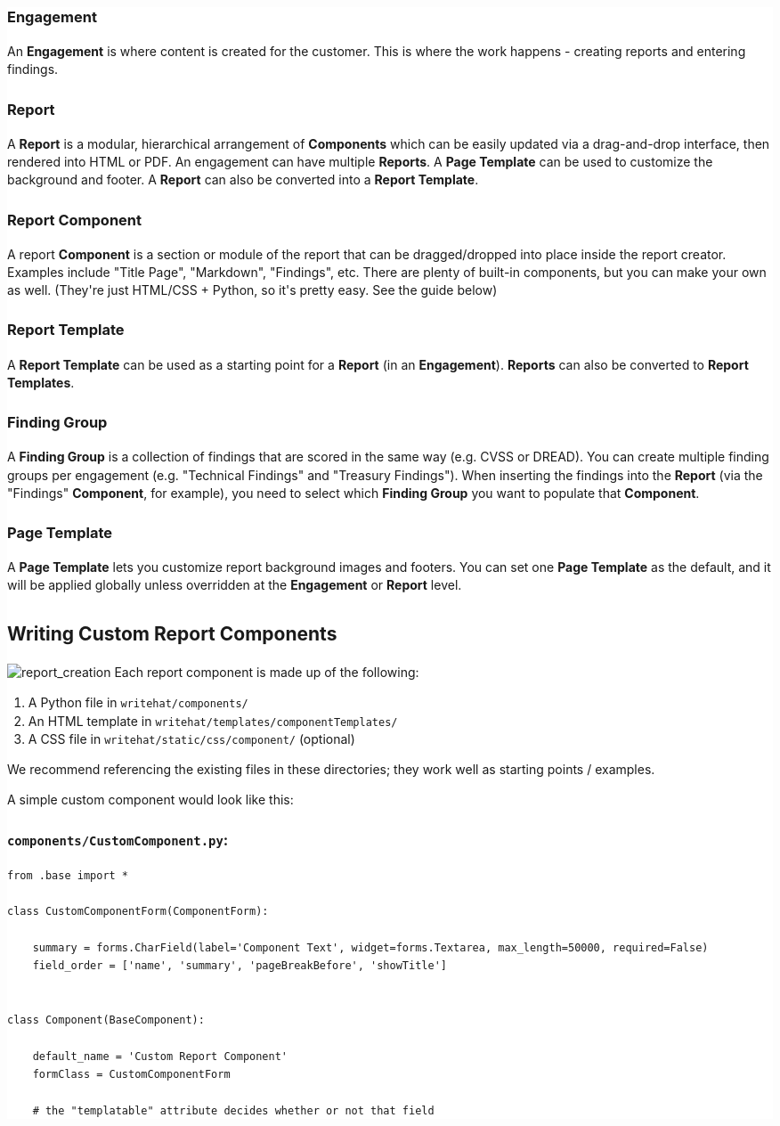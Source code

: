 ### Engagement
An **Engagement** is where content is created for the customer.  This is where the work happens - creating reports and entering findings.

### Report
A **Report** is a modular, hierarchical arrangement of **Components** which can be easily updated via a drag-and-drop interface, then rendered into HTML or PDF.  An engagement can have multiple **Reports**.  A **Page Template** can be used to customize the background and footer.  A **Report** can also be converted into a **Report Template**.

### Report Component
A report **Component** is a section or module of the report that can be dragged/dropped into place inside the report creator.  Examples include "Title Page", "Markdown", "Findings", etc.  There are plenty of built-in components, but you can make your own as well.  (They're just HTML/CSS + Python, so it's pretty easy.  See the guide below)

### Report Template
A **Report Template** can be used as a starting point for a **Report** (in an **Engagement**).  **Reports** can also be converted to **Report Templates**.

### Finding Group
A **Finding Group** is a collection of findings that are scored in the same way (e.g. CVSS or DREAD).  You can create multiple finding groups per engagement (e.g. "Technical Findings" and "Treasury Findings").  When inserting the findings into the **Report** (via the "Findings" **Component**, for example), you need to select which **Finding Group** you want to populate that **Component**.

### Page Template
A **Page Template** lets you customize report background images and footers.  You can set one **Page Template** as the default, and it will be applied globally unless overridden at the **Engagement** or **Report** level.


## Writing Custom Report Components

![report_creation](https://user-images.githubusercontent.com/20261699/98385967-a20f8a80-201d-11eb-91c4-69b361dde132.gif)
Each report component is made up of the following:
1. A Python file in `writehat/components/`
2. An HTML template in `writehat/templates/componentTemplates/`
3. A CSS file in `writehat/static/css/component/` (optional)

We recommend referencing the existing files in these directories; they work well as starting points / examples.

A simple custom component would look like this:

### `components/CustomComponent.py`:
~~~
from .base import *

class CustomComponentForm(ComponentForm):

    summary = forms.CharField(label='Component Text', widget=forms.Textarea, max_length=50000, required=False)
    field_order = ['name', 'summary', 'pageBreakBefore', 'showTitle']


class Component(BaseComponent):

    default_name = 'Custom Report Component'
    formClass = CustomComponentForm

    # the "templatable" attribute decides whether or not that field
~~~